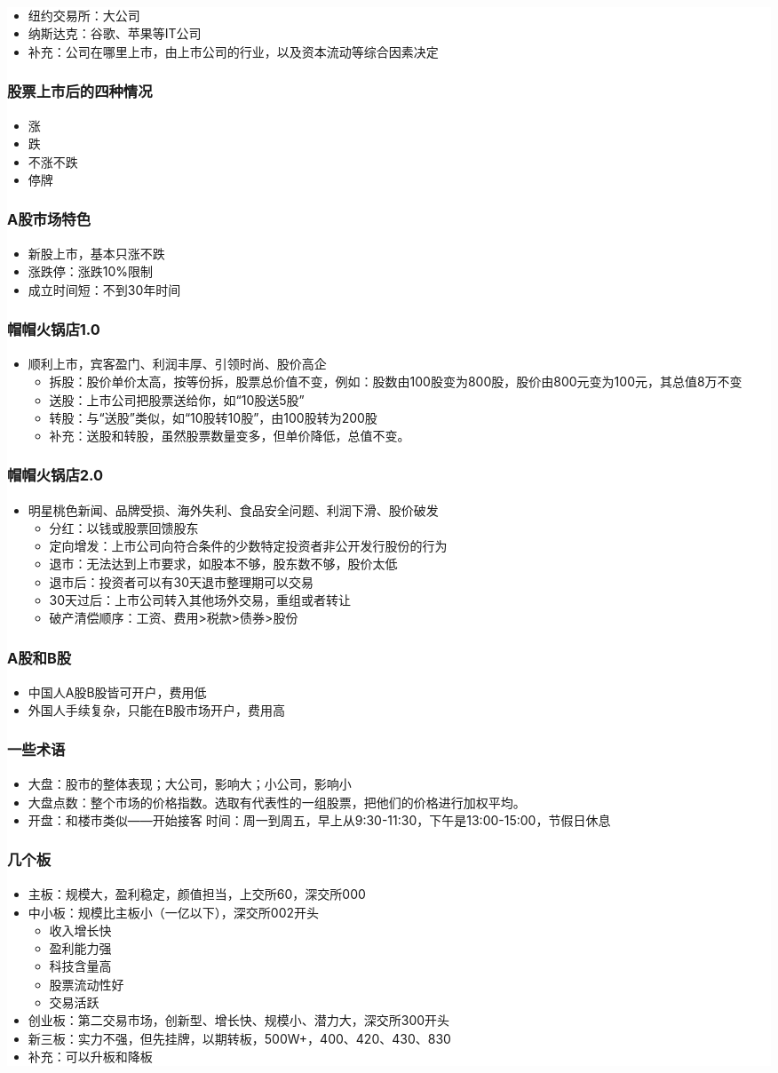 - 纽约交易所：大公司
- 纳斯达克：谷歌、苹果等IT公司
- 补充：公司在哪里上市，由上市公司的行业，以及资本流动等综合因素决定

### 股票上市后的四种情况

- 涨
- 跌
- 不涨不跌
- 停牌

### A股市场特色

- 新股上市，基本只涨不跌
- 涨跌停：涨跌10%限制
- 成立时间短：不到30年时间

### 帽帽火锅店1.0

- 顺利上市，宾客盈门、利润丰厚、引领时尚、股价高企
    - 拆股：股价单价太高，按等份拆，股票总价值不变，例如：股数由100股变为800股，股价由800元变为100元，其总值8万不变
    - 送股：上市公司把股票送给你，如“10股送5股”
    - 转股：与“送股”类似，如“10股转10股”，由100股转为200股
    - 补充：送股和转股，虽然股票数量变多，但单价降低，总值不变。

###  帽帽火锅店2.0

- 明星桃色新闻、品牌受损、海外失利、食品安全问题、利润下滑、股价破发
    - 分红：以钱或股票回馈股东
    - 定向增发：上市公司向符合条件的少数特定投资者非公开发行股份的行为
    - 退市：无法达到上市要求，如股本不够，股东数不够，股价太低
    - 退市后：投资者可以有30天退市整理期可以交易
    - 30天过后：上市公司转入其他场外交易，重组或者转让
    - 破产清偿顺序：工资、费用>税款>债券>股份

### A股和B股

- 中国人A股B股皆可开户，费用低
- 外国人手续复杂，只能在B股市场开户，费用高

### 一些术语

- 大盘：股市的整体表现；大公司，影响大；小公司，影响小
- 大盘点数：整个市场的价格指数。选取有代表性的一组股票，把他们的价格进行加权平均。
- 开盘：和楼市类似——开始接客 时间：周一到周五，早上从9:30-11:30，下午是13:00-15:00，节假日休息

### 几个板

- 主板：规模大，盈利稳定，颜值担当，上交所60，深交所000
- 中小板：规模比主板小（一亿以下），深交所002开头
    - 收入增长快
    - 盈利能力强
    - 科技含量高
    - 股票流动性好
    - 交易活跃
- 创业板：第二交易市场，创新型、增长快、规模小、潜力大，深交所300开头
- 新三板：实力不强，但先挂牌，以期转板，500W+，400、420、430、830
- 补充：可以升板和降板
